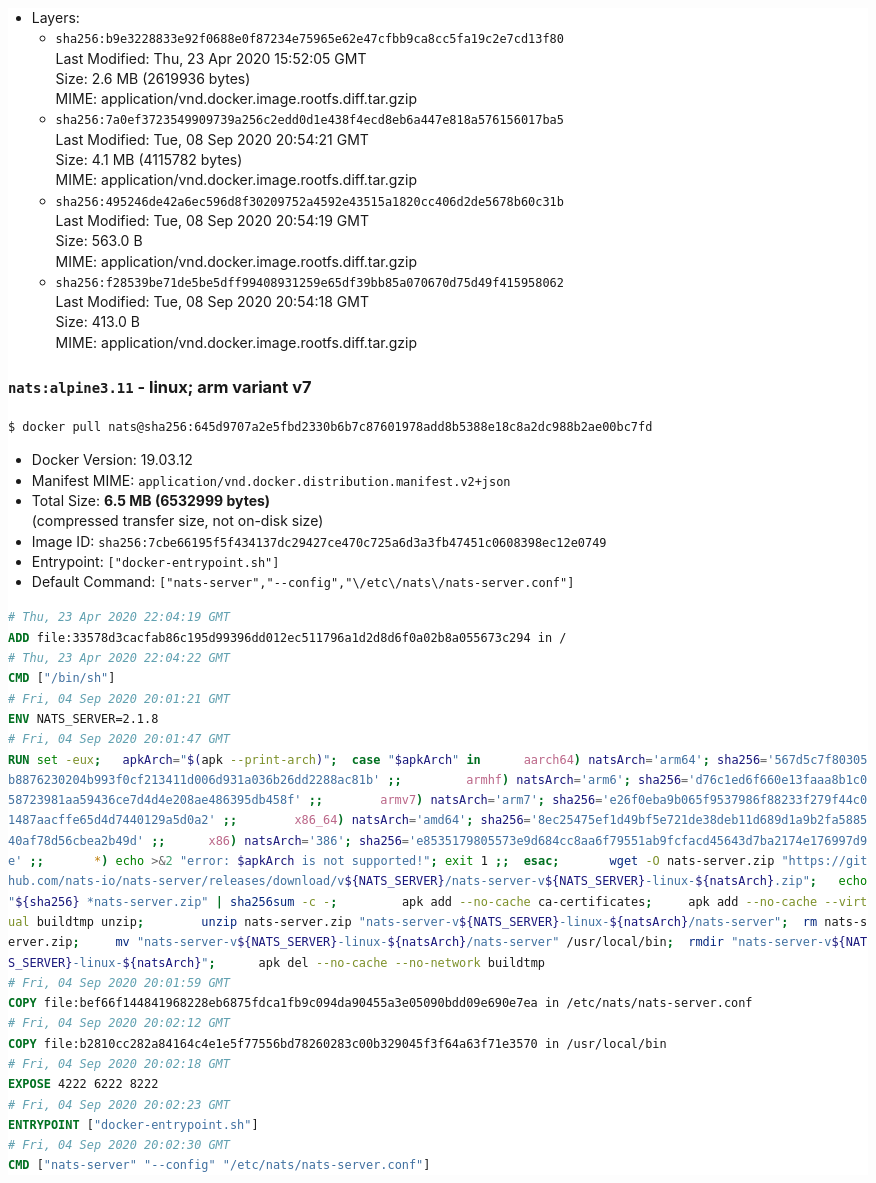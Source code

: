 -	Layers:
	-	`sha256:b9e3228833e92f0688e0f87234e75965e62e47cfbb9ca8cc5fa19c2e7cd13f80`  
		Last Modified: Thu, 23 Apr 2020 15:52:05 GMT  
		Size: 2.6 MB (2619936 bytes)  
		MIME: application/vnd.docker.image.rootfs.diff.tar.gzip
	-	`sha256:7a0ef3723549909739a256c2edd0d1e438f4ecd8eb6a447e818a576156017ba5`  
		Last Modified: Tue, 08 Sep 2020 20:54:21 GMT  
		Size: 4.1 MB (4115782 bytes)  
		MIME: application/vnd.docker.image.rootfs.diff.tar.gzip
	-	`sha256:495246de42a6ec596d8f30209752a4592e43515a1820cc406d2de5678b60c31b`  
		Last Modified: Tue, 08 Sep 2020 20:54:19 GMT  
		Size: 563.0 B  
		MIME: application/vnd.docker.image.rootfs.diff.tar.gzip
	-	`sha256:f28539be71de5be5dff99408931259e65df39bb85a070670d75d49f415958062`  
		Last Modified: Tue, 08 Sep 2020 20:54:18 GMT  
		Size: 413.0 B  
		MIME: application/vnd.docker.image.rootfs.diff.tar.gzip

### `nats:alpine3.11` - linux; arm variant v7

```console
$ docker pull nats@sha256:645d9707a2e5fbd2330b6b7c87601978add8b5388e18c8a2dc988b2ae00bc7fd
```

-	Docker Version: 19.03.12
-	Manifest MIME: `application/vnd.docker.distribution.manifest.v2+json`
-	Total Size: **6.5 MB (6532999 bytes)**  
	(compressed transfer size, not on-disk size)
-	Image ID: `sha256:7cbe66195f5f434137dc29427ce470c725a6d3a3fb47451c0608398ec12e0749`
-	Entrypoint: `["docker-entrypoint.sh"]`
-	Default Command: `["nats-server","--config","\/etc\/nats\/nats-server.conf"]`

```dockerfile
# Thu, 23 Apr 2020 22:04:19 GMT
ADD file:33578d3cacfab86c195d99396dd012ec511796a1d2d8d6f0a02b8a055673c294 in / 
# Thu, 23 Apr 2020 22:04:22 GMT
CMD ["/bin/sh"]
# Fri, 04 Sep 2020 20:01:21 GMT
ENV NATS_SERVER=2.1.8
# Fri, 04 Sep 2020 20:01:47 GMT
RUN set -eux; 	apkArch="$(apk --print-arch)"; 	case "$apkArch" in 		aarch64) natsArch='arm64'; sha256='567d5c7f80305b8876230204b993f0cf213411d006d931a036b26dd2288ac81b' ;; 		armhf) natsArch='arm6'; sha256='d76c1ed6f660e13faaa8b1c058723981aa59436ce7d4d4e208ae486395db458f' ;; 		armv7) natsArch='arm7'; sha256='e26f0eba9b065f9537986f88233f279f44c01487aacffe65d4d7440129a5d0a2' ;; 		x86_64) natsArch='amd64'; sha256='8ec25475ef1d49bf5e721de38deb11d689d1a9b2fa588540af78d56cbea2b49d' ;; 		x86) natsArch='386'; sha256='e8535179805573e9d684cc8aa6f79551ab9fcfacd45643d7ba2174e176997d9e' ;; 		*) echo >&2 "error: $apkArch is not supported!"; exit 1 ;; 	esac; 		wget -O nats-server.zip "https://github.com/nats-io/nats-server/releases/download/v${NATS_SERVER}/nats-server-v${NATS_SERVER}-linux-${natsArch}.zip"; 	echo "${sha256} *nats-server.zip" | sha256sum -c -; 		apk add --no-cache ca-certificates; 	apk add --no-cache --virtual buildtmp unzip; 		unzip nats-server.zip "nats-server-v${NATS_SERVER}-linux-${natsArch}/nats-server"; 	rm nats-server.zip; 	mv "nats-server-v${NATS_SERVER}-linux-${natsArch}/nats-server" /usr/local/bin; 	rmdir "nats-server-v${NATS_SERVER}-linux-${natsArch}"; 		apk del --no-cache --no-network buildtmp
# Fri, 04 Sep 2020 20:01:59 GMT
COPY file:bef66f144841968228eb6875fdca1fb9c094da90455a3e05090bdd09e690e7ea in /etc/nats/nats-server.conf 
# Fri, 04 Sep 2020 20:02:12 GMT
COPY file:b2810cc282a84164c4e1e5f77556bd78260283c00b329045f3f64a63f71e3570 in /usr/local/bin 
# Fri, 04 Sep 2020 20:02:18 GMT
EXPOSE 4222 6222 8222
# Fri, 04 Sep 2020 20:02:23 GMT
ENTRYPOINT ["docker-entrypoint.sh"]
# Fri, 04 Sep 2020 20:02:30 GMT
CMD ["nats-server" "--config" "/etc/nats/nats-server.conf"]
```
